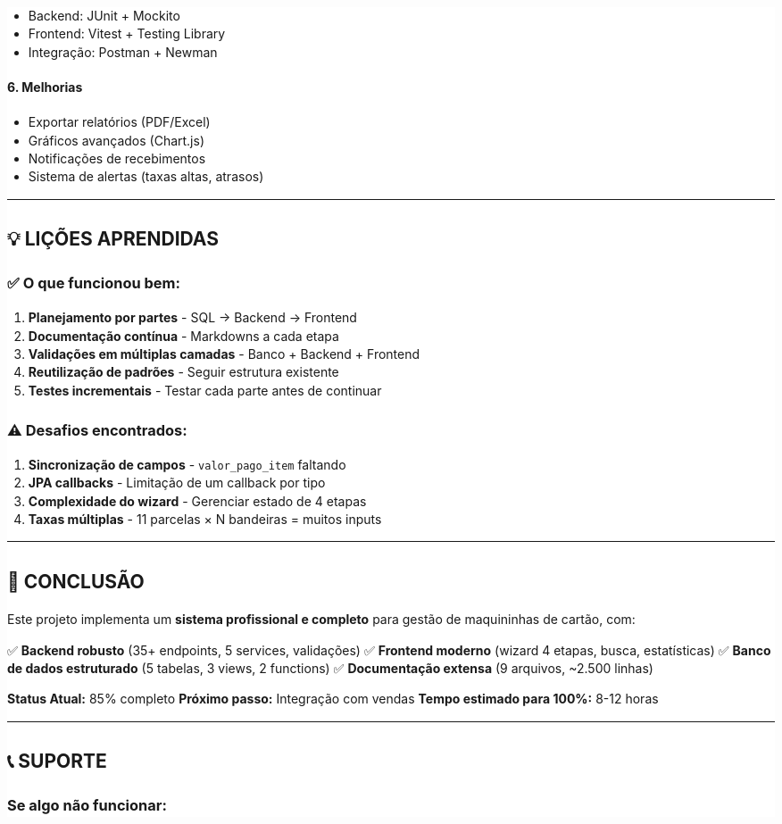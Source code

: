 - Backend: JUnit + Mockito
- Frontend: Vitest + Testing Library
- Integração: Postman + Newman

#### 6. **Melhorias**

- Exportar relatórios (PDF/Excel)
- Gráficos avançados (Chart.js)
- Notificações de recebimentos
- Sistema de alertas (taxas altas, atrasos)

---

## 💡 LIÇÕES APRENDIDAS

### ✅ **O que funcionou bem:**

1. **Planejamento por partes** - SQL → Backend → Frontend
2. **Documentação contínua** - Markdowns a cada etapa
3. **Validações em múltiplas camadas** - Banco + Backend + Frontend
4. **Reutilização de padrões** - Seguir estrutura existente
5. **Testes incrementais** - Testar cada parte antes de continuar

### ⚠️ **Desafios encontrados:**

1. **Sincronização de campos** - `valor_pago_item` faltando
2. **JPA callbacks** - Limitação de um callback por tipo
3. **Complexidade do wizard** - Gerenciar estado de 4 etapas
4. **Taxas múltiplas** - 11 parcelas × N bandeiras = muitos inputs

---

## 🎯 CONCLUSÃO

Este projeto implementa um **sistema profissional e completo** para gestão de maquininhas de cartão, com:

✅ **Backend robusto** (35+ endpoints, 5 services, validações)
✅ **Frontend moderno** (wizard 4 etapas, busca, estatísticas)
✅ **Banco de dados estruturado** (5 tabelas, 3 views, 2 functions)
✅ **Documentação extensa** (9 arquivos, ~2.500 linhas)

**Status Atual:** 85% completo
**Próximo passo:** Integração com vendas
**Tempo estimado para 100%:** 8-12 horas

---

## 📞 SUPORTE

### Se algo não funcionar:
